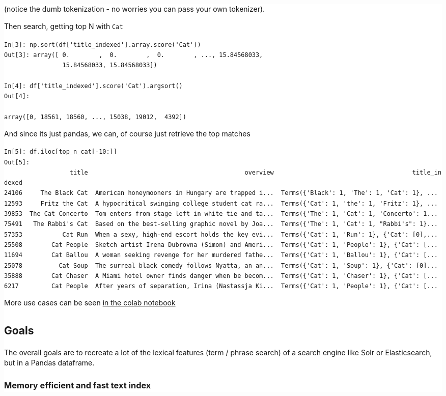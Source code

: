 (notice the dumb tokenization - no worries you can pass your own tokenizer).

Then search, getting top N with `Cat`

```
In[3]: np.sort(df['title_indexed'].array.score('Cat'))
Out[3]: array([ 0.        ,  0.        ,  0.        , ..., 15.84568033,
                15.84568033, 15.84568033])

In[4]: df['title_indexed'].score('Cat').argsort()
Out[4]: 

array([0, 18561, 18560, ..., 15038, 19012,  4392])
```

And since its just pandas, we can, of course just retrieve the top matches

```
In[5]: df.iloc[top_n_cat[-10:]]
Out[5]:
                  title                                           overview                                      title_indexed
24106     The Black Cat  American honeymooners in Hungary are trapped i...  Terms({'Black': 1, 'The': 1, 'Cat': 1}, ...
12593     Fritz the Cat  A hypocritical swinging college student cat ra...  Terms({'Cat': 1, 'the': 1, 'Fritz': 1}, ...
39853  The Cat Concerto  Tom enters from stage left in white tie and ta...  Terms({'The': 1, 'Cat': 1, 'Concerto': 1...
75491   The Rabbi's Cat  Based on the best-selling graphic novel by Joa...  Terms({'The': 1, 'Cat': 1, "Rabbi's": 1}...
57353           Cat Run  When a sexy, high-end escort holds the key evi...  Terms({'Cat': 1, 'Run': 1}, {'Cat': [0],...
25508        Cat People  Sketch artist Irena Dubrovna (Simon) and Ameri...  Terms({'Cat': 1, 'People': 1}, {'Cat': [...
11694        Cat Ballou  A woman seeking revenge for her murdered fathe...  Terms({'Cat': 1, 'Ballou': 1}, {'Cat': [...
25078          Cat Soup  The surreal black comedy follows Nyatta, an an...  Terms({'Cat': 1, 'Soup': 1}, {'Cat': [0]...
35888        Cat Chaser  A Miami hotel owner finds danger when be becom...  Terms({'Cat': 1, 'Chaser': 1}, {'Cat': [...
6217         Cat People  After years of separation, Irina (Nastassja Ki...  Terms({'Cat': 1, 'People': 1}, {'Cat': [...
```

More use cases can be seen [in the colab notebook](https://colab.research.google.com/drive/1w_Ajn5rHzcISKhdCuPhhVFav3zrvKWn1)

## Goals 

The overall goals are to recreate a lot of the lexical features (term / phrase search) of a search engine like Solr or Elasticsearch, but in a Pandas dataframe. 

### Memory efficient and fast text index
